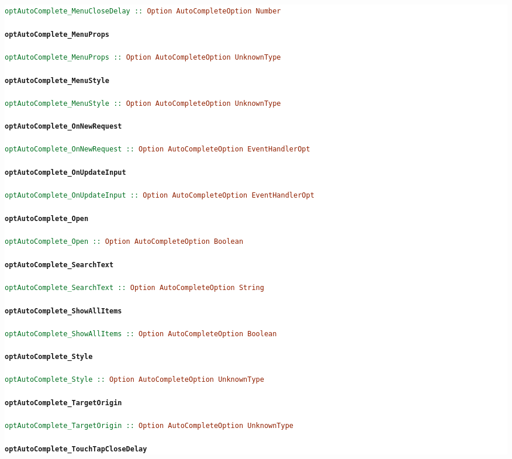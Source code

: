 ``` purescript
optAutoComplete_MenuCloseDelay :: Option AutoCompleteOption Number
```

#### `optAutoComplete_MenuProps`

``` purescript
optAutoComplete_MenuProps :: Option AutoCompleteOption UnknownType
```

#### `optAutoComplete_MenuStyle`

``` purescript
optAutoComplete_MenuStyle :: Option AutoCompleteOption UnknownType
```

#### `optAutoComplete_OnNewRequest`

``` purescript
optAutoComplete_OnNewRequest :: Option AutoCompleteOption EventHandlerOpt
```

#### `optAutoComplete_OnUpdateInput`

``` purescript
optAutoComplete_OnUpdateInput :: Option AutoCompleteOption EventHandlerOpt
```

#### `optAutoComplete_Open`

``` purescript
optAutoComplete_Open :: Option AutoCompleteOption Boolean
```

#### `optAutoComplete_SearchText`

``` purescript
optAutoComplete_SearchText :: Option AutoCompleteOption String
```

#### `optAutoComplete_ShowAllItems`

``` purescript
optAutoComplete_ShowAllItems :: Option AutoCompleteOption Boolean
```

#### `optAutoComplete_Style`

``` purescript
optAutoComplete_Style :: Option AutoCompleteOption UnknownType
```

#### `optAutoComplete_TargetOrigin`

``` purescript
optAutoComplete_TargetOrigin :: Option AutoCompleteOption UnknownType
```

#### `optAutoComplete_TouchTapCloseDelay`
